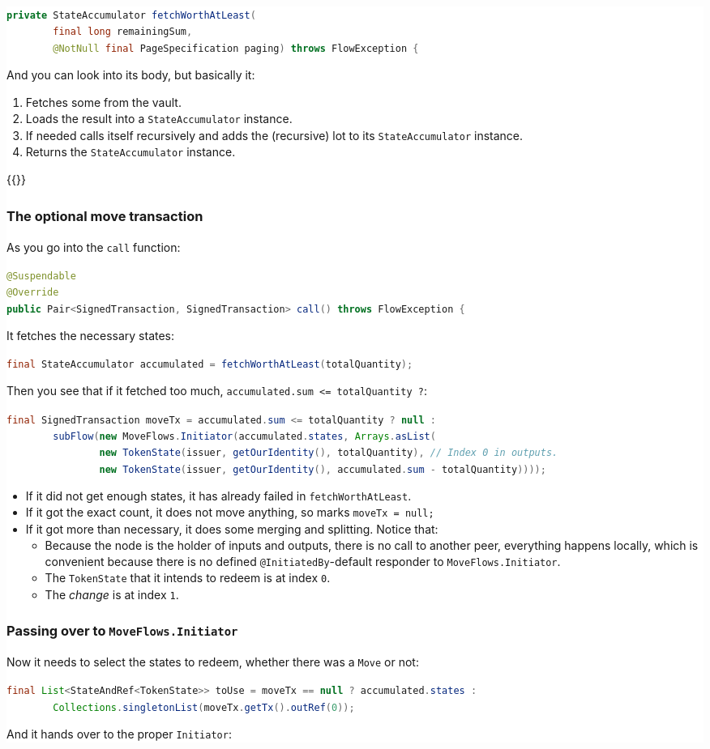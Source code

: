 ```java
private StateAccumulator fetchWorthAtLeast(
        final long remainingSum,
        @NotNull final PageSpecification paging) throws FlowException {
```
And you can look into its body, but basically it:

1. Fetches some from the vault.
2. Loads the result into a `StateAccumulator` instance.
3. If needed calls itself recursively and adds the (recursive) lot to its `StateAccumulator` instance.
4. Returns the `StateAccumulator` instance.

{{</ExpansionPanel>}}

### The optional move transaction

As you go into the `call` function:

```java
@Suspendable
@Override
public Pair<SignedTransaction, SignedTransaction> call() throws FlowException {
```
It fetches the necessary states:

```java
final StateAccumulator accumulated = fetchWorthAtLeast(totalQuantity);
```
Then you see that if it fetched too much, `accumulated.sum <= totalQuantity ?`:

```java
final SignedTransaction moveTx = accumulated.sum <= totalQuantity ? null :
        subFlow(new MoveFlows.Initiator(accumulated.states, Arrays.asList(
                new TokenState(issuer, getOurIdentity(), totalQuantity), // Index 0 in outputs.
                new TokenState(issuer, getOurIdentity(), accumulated.sum - totalQuantity))));
```

* If it did not get enough states, it has already failed in `fetchWorthAtLeast`.
* If it got the exact count, it does not move anything, so marks `moveTx = null;`
* If it got more than necessary, it does some merging and splitting. Notice that:
    * Because the node is the holder of inputs and outputs, there is no call to another peer, everything happens locally, which is convenient because there is no defined `@InitiatedBy`-default responder to `MoveFlows.Initiator`.
    * The `TokenState` that it intends to redeem is at index `0`.
    * The _change_ is at index `1`.

### Passing over to `MoveFlows.Initiator`

Now it needs to select the states to redeem, whether there was a `Move` or not:

```java
final List<StateAndRef<TokenState>> toUse = moveTx == null ? accumulated.states :
        Collections.singletonList(moveTx.getTx().outRef(0));
```
And it hands over to the proper `Initiator`:
